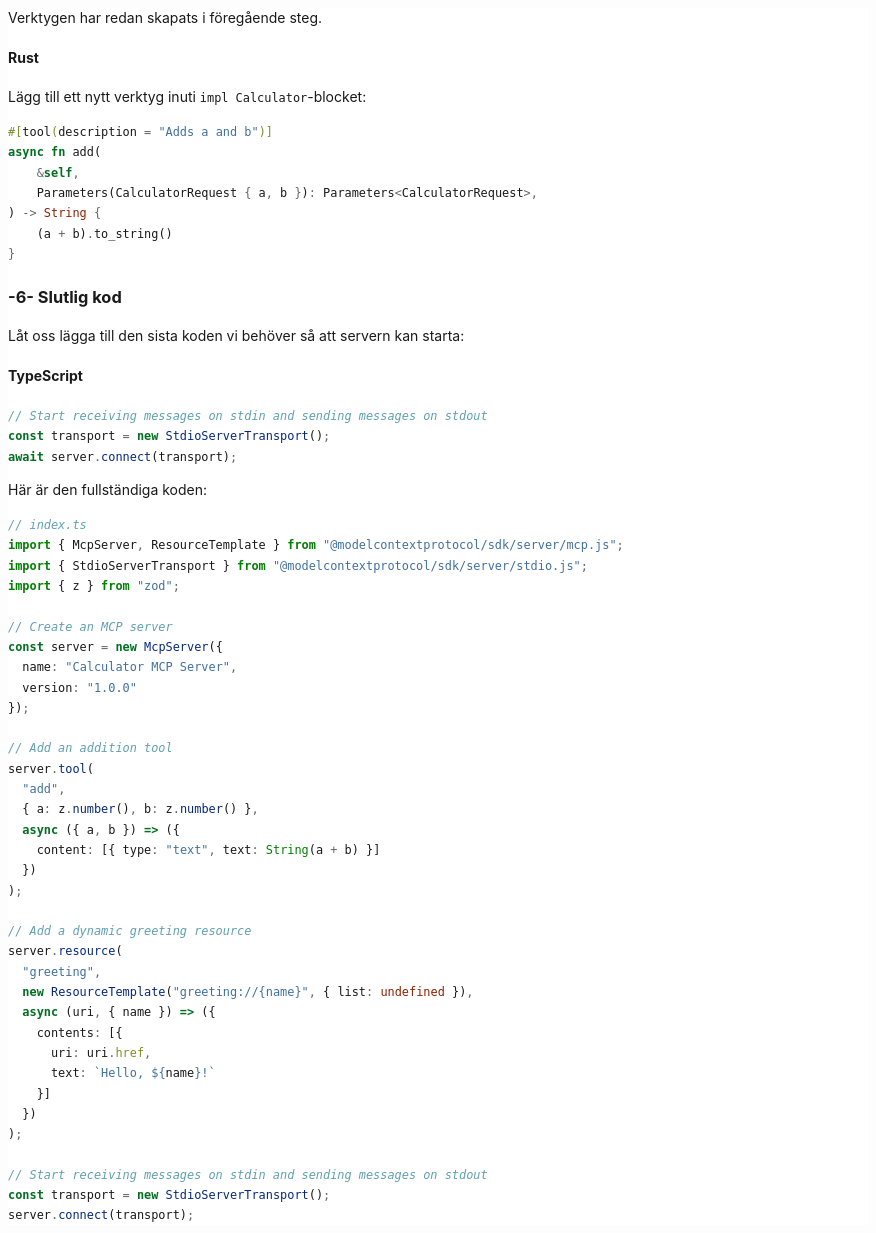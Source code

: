 Verktygen har redan skapats i föregående steg.

#### Rust

Lägg till ett nytt verktyg inuti `impl Calculator`-blocket:

```rust
#[tool(description = "Adds a and b")]
async fn add(
    &self,
    Parameters(CalculatorRequest { a, b }): Parameters<CalculatorRequest>,
) -> String {
    (a + b).to_string()
}
```

### -6- Slutlig kod

Låt oss lägga till den sista koden vi behöver så att servern kan starta:

#### TypeScript

```typescript
// Start receiving messages on stdin and sending messages on stdout
const transport = new StdioServerTransport();
await server.connect(transport);
```

Här är den fullständiga koden:

```typescript
// index.ts
import { McpServer, ResourceTemplate } from "@modelcontextprotocol/sdk/server/mcp.js";
import { StdioServerTransport } from "@modelcontextprotocol/sdk/server/stdio.js";
import { z } from "zod";

// Create an MCP server
const server = new McpServer({
  name: "Calculator MCP Server",
  version: "1.0.0"
});

// Add an addition tool
server.tool(
  "add",
  { a: z.number(), b: z.number() },
  async ({ a, b }) => ({
    content: [{ type: "text", text: String(a + b) }]
  })
);

// Add a dynamic greeting resource
server.resource(
  "greeting",
  new ResourceTemplate("greeting://{name}", { list: undefined }),
  async (uri, { name }) => ({
    contents: [{
      uri: uri.href,
      text: `Hello, ${name}!`
    }]
  })
);

// Start receiving messages on stdin and sending messages on stdout
const transport = new StdioServerTransport();
server.connect(transport);
```
